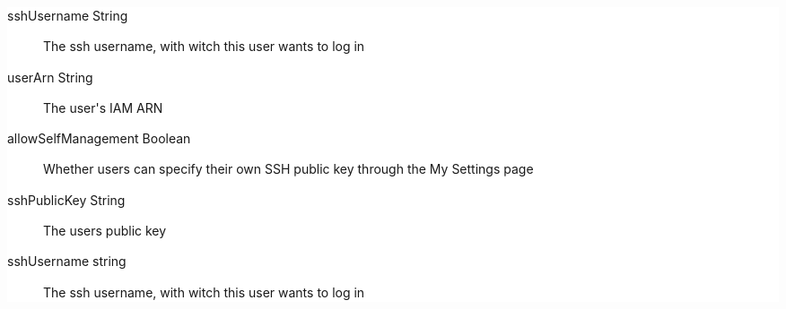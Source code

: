 </pulumi-choosable>
</div>

<div>
<pulumi-choosable type="language" values="java">
<dl class="resources-properties"><dt class="property-required"
            title="Required">
        <span id="sshusername_java">
<a data-swiftype-name="resource-property" data-swiftype-type="text" href="#sshusername_java" style="color: inherit; text-decoration: inherit;">ssh<wbr>Username</a>
</span>
        <span class="property-indicator"></span>
        <span class="property-type">String</span>
    </dt>
    <dd><p>The ssh username, with witch this user wants to log in</p>
</dd><dt class="property-required"
            title="Required">
        <span id="userarn_java">
<a data-swiftype-name="resource-property" data-swiftype-type="text" href="#userarn_java" style="color: inherit; text-decoration: inherit;">user<wbr>Arn</a>
</span>
        <span class="property-indicator"></span>
        <span class="property-type">String</span>
    </dt>
    <dd><p>The user's IAM ARN</p>
</dd><dt class="property-optional"
            title="Optional">
        <span id="allowselfmanagement_java">
<a data-swiftype-name="resource-property" data-swiftype-type="text" href="#allowselfmanagement_java" style="color: inherit; text-decoration: inherit;">allow<wbr>Self<wbr>Management</a>
</span>
        <span class="property-indicator"></span>
        <span class="property-type">Boolean</span>
    </dt>
    <dd><p>Whether users can specify their own SSH public key through the My Settings page</p>
</dd><dt class="property-optional"
            title="Optional">
        <span id="sshpublickey_java">
<a data-swiftype-name="resource-property" data-swiftype-type="text" href="#sshpublickey_java" style="color: inherit; text-decoration: inherit;">ssh<wbr>Public<wbr>Key</a>
</span>
        <span class="property-indicator"></span>
        <span class="property-type">String</span>
    </dt>
    <dd><p>The users public key</p>
</dd></dl>
</pulumi-choosable>
</div>

<div>
<pulumi-choosable type="language" values="javascript,typescript">
<dl class="resources-properties"><dt class="property-required"
            title="Required">
        <span id="sshusername_nodejs">
<a data-swiftype-name="resource-property" data-swiftype-type="text" href="#sshusername_nodejs" style="color: inherit; text-decoration: inherit;">ssh<wbr>Username</a>
</span>
        <span class="property-indicator"></span>
        <span class="property-type">string</span>
    </dt>
    <dd><p>The ssh username, with witch this user wants to log in</p>
</dd><dt class="property-required"
            title="Required">
        <span id="userarn_nodejs">